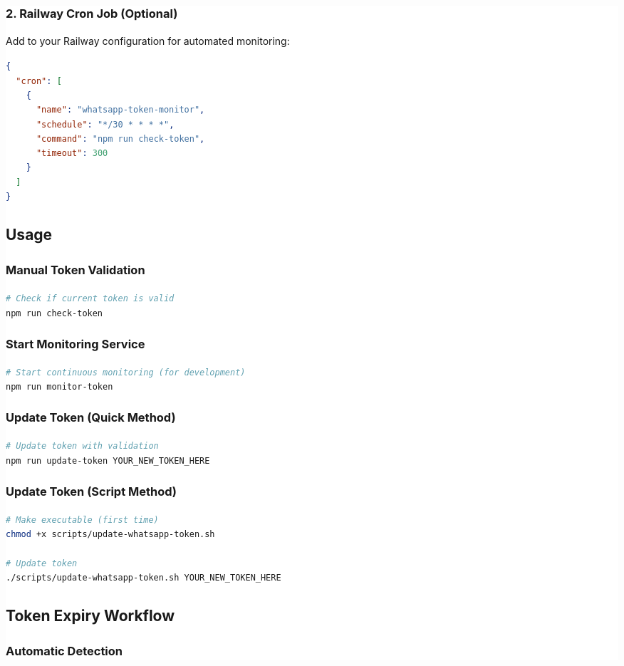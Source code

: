 ### 2. Railway Cron Job (Optional)

Add to your Railway configuration for automated monitoring:

```json
{
  "cron": [
    {
      "name": "whatsapp-token-monitor",
      "schedule": "*/30 * * * *",
      "command": "npm run check-token",
      "timeout": 300
    }
  ]
}
```

## Usage

### Manual Token Validation

```bash
# Check if current token is valid
npm run check-token
```

### Start Monitoring Service

```bash
# Start continuous monitoring (for development)
npm run monitor-token
```

### Update Token (Quick Method)

```bash
# Update token with validation
npm run update-token YOUR_NEW_TOKEN_HERE
```

### Update Token (Script Method)

```bash
# Make executable (first time)
chmod +x scripts/update-whatsapp-token.sh

# Update token
./scripts/update-whatsapp-token.sh YOUR_NEW_TOKEN_HERE
```

## Token Expiry Workflow

### Automatic Detection
